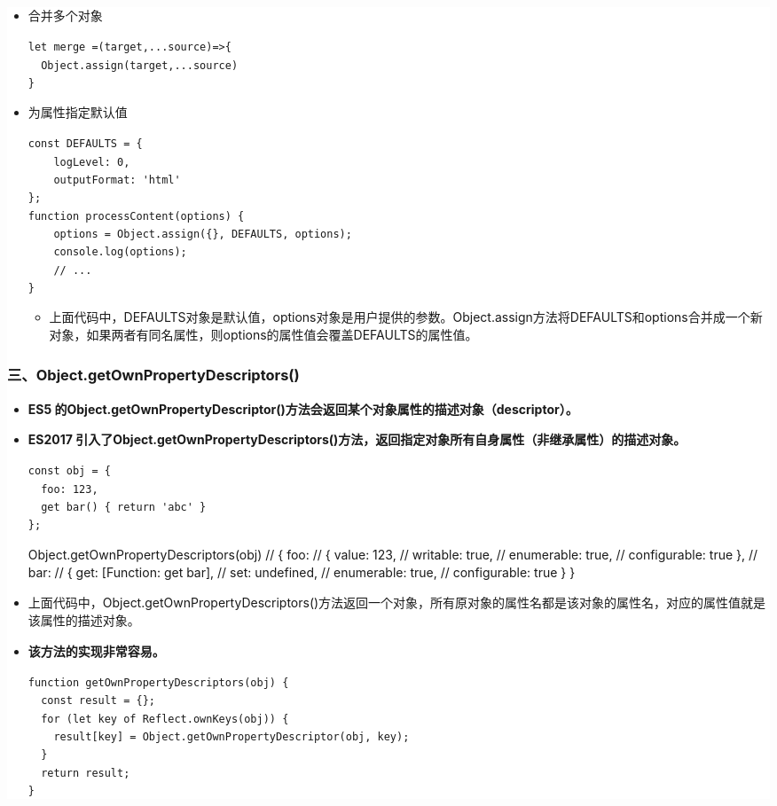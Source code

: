    - 合并多个对象

     ```
     let merge =(target,...source)=>{
       Object.assign(target,...source)
     }
     ```

   - 为属性指定默认值

     ```
     const DEFAULTS = {
         logLevel: 0,
         outputFormat: 'html'
     };
     function processContent(options) {
         options = Object.assign({}, DEFAULTS, options);
         console.log(options);
         // ...
     }
     ```

     - 上面代码中，DEFAULTS对象是默认值，options对象是用户提供的参数。Object.assign方法将DEFAULTS和options合并成一个新对象，如果两者有同名属性，则options的属性值会覆盖DEFAULTS的属性值。

### 三、Object.getOwnPropertyDescriptors()

  - **ES5 的Object.getOwnPropertyDescriptor()方法会返回某个对象属性的描述对象（descriptor）。**

  - **ES2017 引入了Object.getOwnPropertyDescriptors()方法，返回指定对象所有自身属性（非继承属性）的描述对象。**

    	const obj = {
    	  foo: 123,
    	  get bar() { return 'abc' }
    	};
    	
	Object.getOwnPropertyDescriptors(obj)
    	// { foo:
    	//    { value: 123,
    	//      writable: true,
    	//      enumerable: true,
    	//      configurable: true },
    	//   bar:
    	//    { get: [Function: get bar],
    	//      set: undefined,
    	//      enumerable: true,
    	//      configurable: true } }
    
  - 上面代码中，Object.getOwnPropertyDescriptors()方法返回一个对象，所有原对象的属性名都是该对象的属性名，对应的属性值就是该属性的描述对象。

  - **该方法的实现非常容易。**

    ```
    function getOwnPropertyDescriptors(obj) {
      const result = {};
      for (let key of Reflect.ownKeys(obj)) {
        result[key] = Object.getOwnPropertyDescriptor(obj, key);
      }
      return result;
    }
    ```
